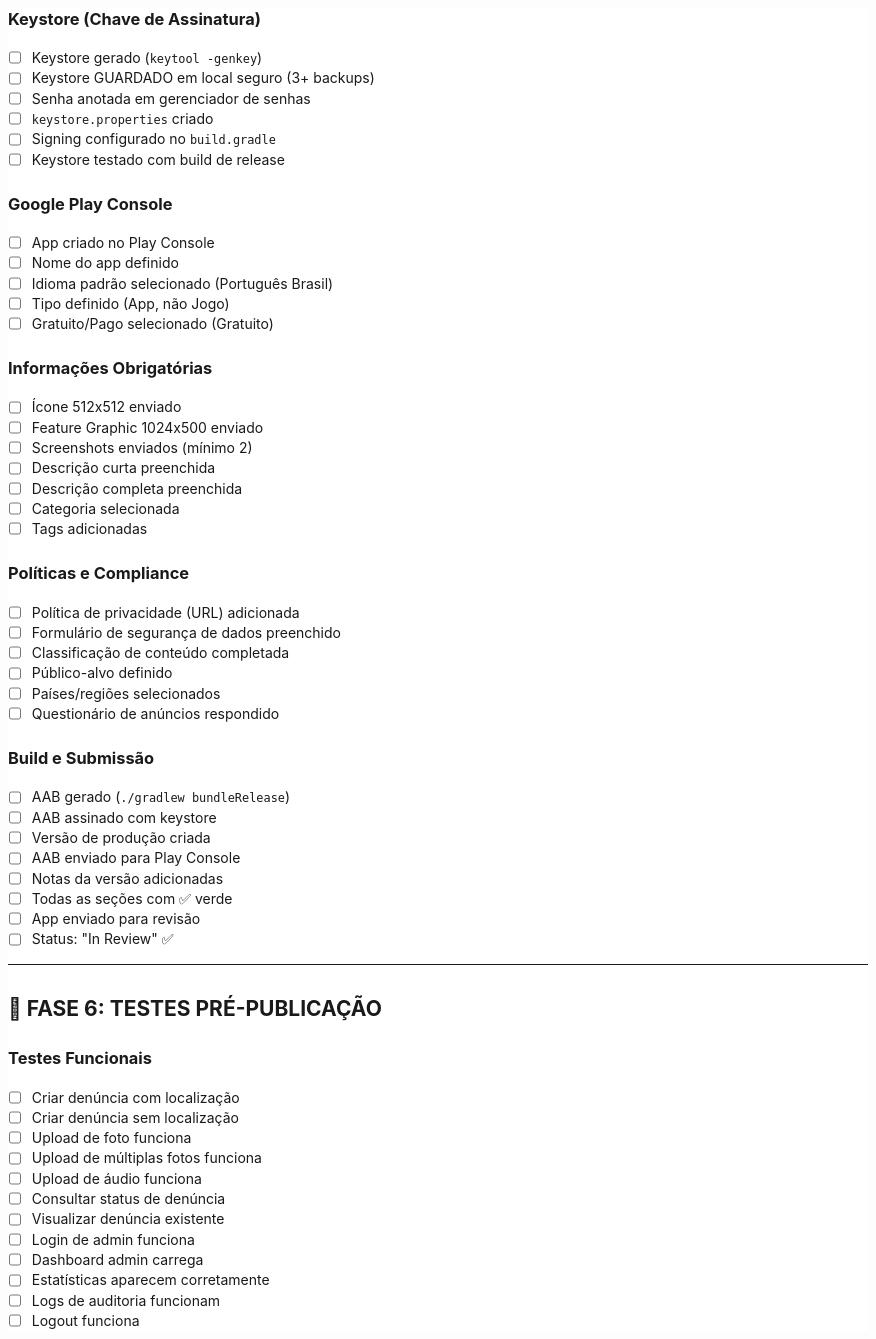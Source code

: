 ### Keystore (Chave de Assinatura)
- [ ] Keystore gerado (`keytool -genkey`)
- [ ] Keystore GUARDADO em local seguro (3+ backups)
- [ ] Senha anotada em gerenciador de senhas
- [ ] `keystore.properties` criado
- [ ] Signing configurado no `build.gradle`
- [ ] Keystore testado com build de release

### Google Play Console
- [ ] App criado no Play Console
- [ ] Nome do app definido
- [ ] Idioma padrão selecionado (Português Brasil)
- [ ] Tipo definido (App, não Jogo)
- [ ] Gratuito/Pago selecionado (Gratuito)

### Informações Obrigatórias
- [ ] Ícone 512x512 enviado
- [ ] Feature Graphic 1024x500 enviado
- [ ] Screenshots enviados (mínimo 2)
- [ ] Descrição curta preenchida
- [ ] Descrição completa preenchida
- [ ] Categoria selecionada
- [ ] Tags adicionadas

### Políticas e Compliance
- [ ] Política de privacidade (URL) adicionada
- [ ] Formulário de segurança de dados preenchido
- [ ] Classificação de conteúdo completada
- [ ] Público-alvo definido
- [ ] Países/regiões selecionados
- [ ] Questionário de anúncios respondido

### Build e Submissão
- [ ] AAB gerado (`./gradlew bundleRelease`)
- [ ] AAB assinado com keystore
- [ ] Versão de produção criada
- [ ] AAB enviado para Play Console
- [ ] Notas da versão adicionadas
- [ ] Todas as seções com ✅ verde
- [ ] App enviado para revisão
- [ ] Status: "In Review" ✅

---

## 🧪 FASE 6: TESTES PRÉ-PUBLICAÇÃO

### Testes Funcionais
- [ ] Criar denúncia com localização
- [ ] Criar denúncia sem localização
- [ ] Upload de foto funciona
- [ ] Upload de múltiplas fotos funciona
- [ ] Upload de áudio funciona
- [ ] Consultar status de denúncia
- [ ] Visualizar denúncia existente
- [ ] Login de admin funciona
- [ ] Dashboard admin carrega
- [ ] Estatísticas aparecem corretamente
- [ ] Logs de auditoria funcionam
- [ ] Logout funciona
